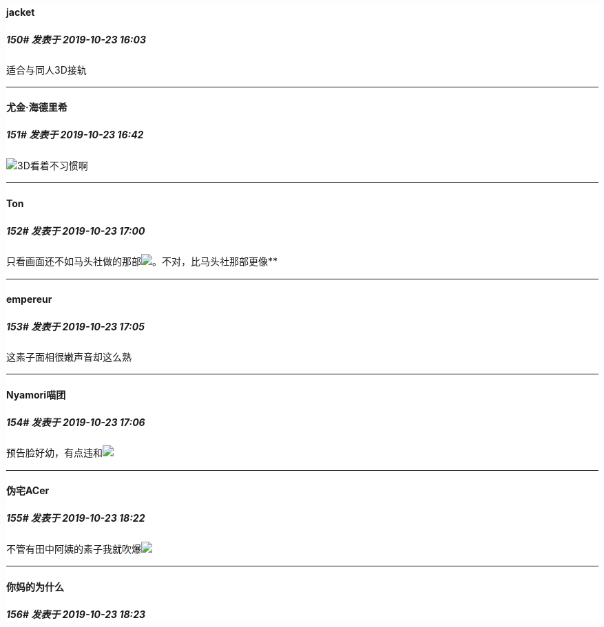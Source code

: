 ####  jacket  
##### 150#       发表于 2019-10-23 16:03


适合与同人3D接轨


-----

####  尤金·海德里希  
##### 151#       发表于 2019-10-23 16:42


<img src="https://static.saraba1st.com/image/smiley/face2017/216.png" referrerpolicy="no-referrer">3D看着不习惯啊


-----

####  Ton  
##### 152#       发表于 2019-10-23 17:00


只看画面还不如马头社做的那部<img src="https://static.saraba1st.com/image/smiley/face2017/139.png" referrerpolicy="no-referrer">。不对，比马头社那部更像**


-----

####  empereur  
##### 153#       发表于 2019-10-23 17:05


这素子面相很嫩声音却这么熟


-----

####  Nyamori喵团  
##### 154#       发表于 2019-10-23 17:06


预告脸好幼，有点违和<img src="https://static.saraba1st.com/image/smiley/face2017/213.gif" referrerpolicy="no-referrer">


-----

####  伪宅ACer  
##### 155#       发表于 2019-10-23 18:22


不管有田中阿姨的素子我就吹爆<img src="https://static.saraba1st.com/image/smiley/face2017/018.png" referrerpolicy="no-referrer">


-----

####  你妈的为什么  
##### 156#       发表于 2019-10-23 18:23
